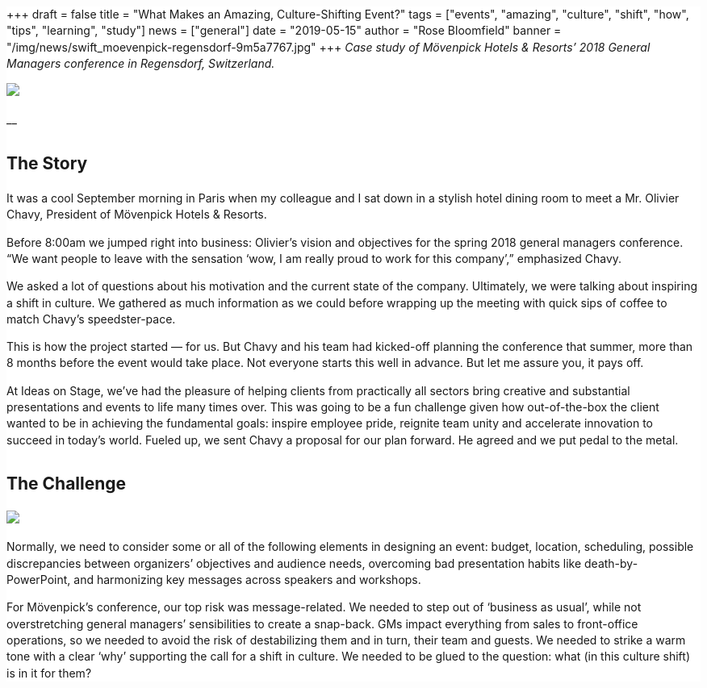 +++
draft = false
title = "What Makes an Amazing, Culture-Shifting Event?"
tags = ["events", "amazing", "culture", "shift", "how", "tips", "learning", "study"]
news = ["general"]
date = "2019-05-15"
author = "Rose Bloomfield"
banner = "/img/news/swift_moevenpick-regensdorf-9m5a7767.jpg"
+++
_Case study of Mövenpick Hotels & Resorts’ 2018 General Managers conference in Regensdorf, Switzerland._

![](https://paper-attachments.dropbox.com/s_99396DD3967FF5D219FB354184EB786A241CEADDA2CC052FADB07BA502A05B0E_1557751435435_file.jpeg)

__

## The Story

It was a cool September morning in Paris when my colleague and I sat down in a stylish hotel dining room to meet a Mr. Olivier Chavy, President of Mövenpick Hotels & Resorts.

Before 8:00am we jumped right into business: Olivier’s vision and objectives for the spring 2018 general managers conference. “We want people to leave with the sensation ‘wow, I am really proud to work for this company’,” emphasized Chavy.

We asked a lot of questions about his motivation and the current state of the company. Ultimately, we were talking about inspiring a shift in culture. We gathered as much information as we could before wrapping up the meeting with quick sips of coffee to match Chavy’s speedster-pace.

This is how the project started — for us. But Chavy and his team had kicked-off planning the conference that summer, more than 8 months before the event would take place. Not everyone starts this well in advance. But let me assure you, it pays off. 

At Ideas on Stage, we’ve had the pleasure of helping clients from practically all sectors bring creative and substantial presentations and events to life many times over. This was going to be a fun challenge given how out-of-the-box the client wanted to be in achieving the fundamental goals: inspire employee pride, reignite team unity and accelerate innovation to succeed in today’s world. Fueled up, we sent Chavy a proposal for our plan forward. He agreed and we put pedal to the metal.

## The Challenge

![](https://paper-attachments.dropbox.com/s_99396DD3967FF5D219FB354184EB786A241CEADDA2CC052FADB07BA502A05B0E_1557751435491_file.jpeg)

Normally, we need to consider some or all of the following elements in designing an event: budget, location, scheduling, possible discrepancies between organizers’ objectives and audience needs, overcoming bad presentation habits like death-by-PowerPoint, and harmonizing key messages across speakers and workshops.

For Mövenpick’s conference, our top risk was message-related. We needed to step out of ‘business as usual’, while not overstretching general managers’ sensibilities to create a snap-back. GMs impact everything from sales to front-office operations, so we needed to avoid the risk of destabilizing them and in turn, their team and guests. We needed to strike a warm tone with a clear ‘why’ supporting the call for a shift in culture. We needed to be glued to the question: what (in this culture shift) is in it for them?
